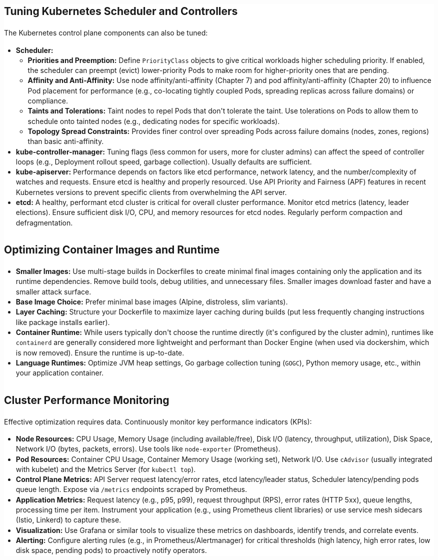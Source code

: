 ## Tuning Kubernetes Scheduler and Controllers

The Kubernetes control plane components can also be tuned:

*   **Scheduler:**
    *   **Priorities and Preemption:** Define `PriorityClass` objects to give critical workloads higher scheduling priority. If enabled, the scheduler can preempt (evict) lower-priority Pods to make room for higher-priority ones that are pending.
    *   **Affinity and Anti-Affinity:** Use node affinity/anti-affinity (Chapter 7) and pod affinity/anti-affinity (Chapter 20) to influence Pod placement for performance (e.g., co-locating tightly coupled Pods, spreading replicas across failure domains) or compliance.
    *   **Taints and Tolerations:** Taint nodes to repel Pods that don't tolerate the taint. Use tolerations on Pods to allow them to schedule onto tainted nodes (e.g., dedicating nodes for specific workloads).
    *   **Topology Spread Constraints:** Provides finer control over spreading Pods across failure domains (nodes, zones, regions) than basic anti-affinity.
*   **kube-controller-manager:** Tuning flags (less common for users, more for cluster admins) can affect the speed of controller loops (e.g., Deployment rollout speed, garbage collection). Usually defaults are sufficient.
*   **kube-apiserver:** Performance depends on factors like etcd performance, network latency, and the number/complexity of watches and requests. Ensure etcd is healthy and properly resourced. Use API Priority and Fairness (APF) features in recent Kubernetes versions to prevent specific clients from overwhelming the API server.
*   **etcd:** A healthy, performant etcd cluster is critical for overall cluster performance. Monitor etcd metrics (latency, leader elections). Ensure sufficient disk I/O, CPU, and memory resources for etcd nodes. Regularly perform compaction and defragmentation.

## Optimizing Container Images and Runtime

*   **Smaller Images:** Use multi-stage builds in Dockerfiles to create minimal final images containing only the application and its runtime dependencies. Remove build tools, debug utilities, and unnecessary files. Smaller images download faster and have a smaller attack surface.
*   **Base Image Choice:** Prefer minimal base images (Alpine, distroless, slim variants).
*   **Layer Caching:** Structure your Dockerfile to maximize layer caching during builds (put less frequently changing instructions like package installs earlier).
*   **Container Runtime:** While users typically don't choose the runtime directly (it's configured by the cluster admin), runtimes like `containerd` are generally considered more lightweight and performant than Docker Engine (when used via dockershim, which is now removed). Ensure the runtime is up-to-date.
*   **Language Runtimes:** Optimize JVM heap settings, Go garbage collection tuning (`GOGC`), Python memory usage, etc., within your application container.

## Cluster Performance Monitoring

Effective optimization requires data. Continuously monitor key performance indicators (KPIs):

*   **Node Resources:** CPU Usage, Memory Usage (including available/free), Disk I/O (latency, throughput, utilization), Disk Space, Network I/O (bytes, packets, errors). Use tools like `node-exporter` (Prometheus).
*   **Pod Resources:** Container CPU Usage, Container Memory Usage (working set), Network I/O. Use `cAdvisor` (usually integrated with kubelet) and the Metrics Server (for `kubectl top`).
*   **Control Plane Metrics:** API Server request latency/error rates, etcd latency/leader status, Scheduler latency/pending pods queue length. Expose via `/metrics` endpoints scraped by Prometheus.
*   **Application Metrics:** Request latency (e.g., p95, p99), request throughput (RPS), error rates (HTTP 5xx), queue lengths, processing time per item. Instrument your application (e.g., using Prometheus client libraries) or use service mesh sidecars (Istio, Linkerd) to capture these.
*   **Visualization:** Use Grafana or similar tools to visualize these metrics on dashboards, identify trends, and correlate events.
*   **Alerting:** Configure alerting rules (e.g., in Prometheus/Alertmanager) for critical thresholds (high latency, high error rates, low disk space, pending pods) to proactively notify operators.
